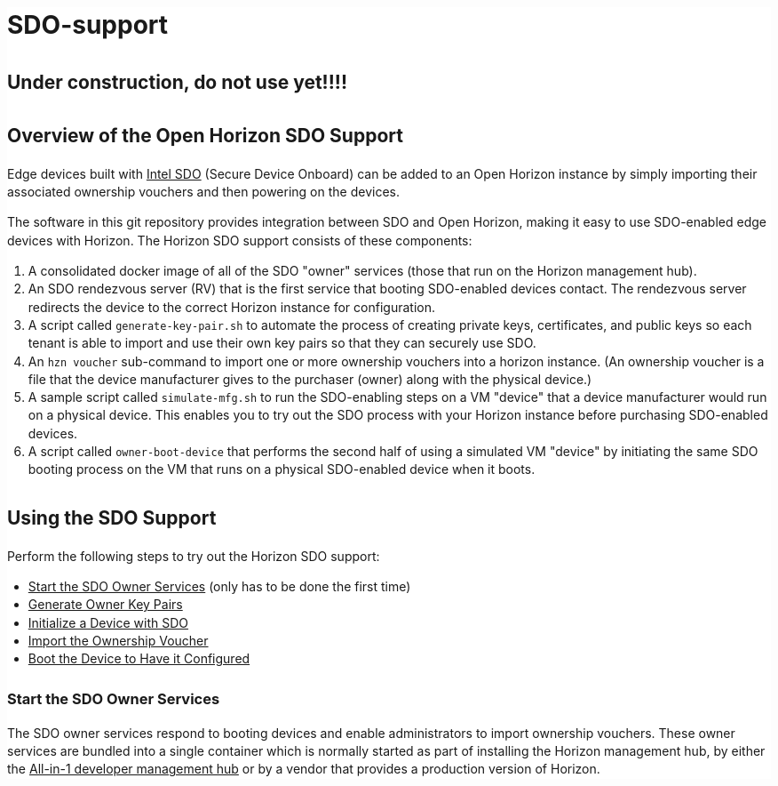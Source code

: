 # SDO-support

## Under construction, do not use yet!!!!

## Overview of the Open Horizon SDO Support

Edge devices built with [Intel SDO](https://software.intel.com/en-us/secure-device-onboard) (Secure Device Onboard) can be added to an Open Horizon instance by simply importing their associated ownership vouchers and then powering on the devices.

The software in this git repository provides integration between SDO and Open Horizon, making it easy to use SDO-enabled edge devices with Horizon. The Horizon SDO support consists of these components:

1. A consolidated docker image of all of the SDO "owner" services (those that run on the Horizon management hub).
1. An SDO rendezvous server (RV) that is the first service that booting SDO-enabled devices contact. The rendezvous server redirects the device to the correct Horizon instance for configuration.
1. A script called `generate-key-pair.sh` to automate the process of creating private keys, certificates, and public keys so each tenant is able to import and use their own key pairs so that they can securely use SDO.
1. An `hzn voucher` sub-command to import one or more ownership vouchers into a horizon instance. (An ownership voucher is a file that the device manufacturer gives to the purchaser (owner) along with the physical device.)
1. A sample script called `simulate-mfg.sh` to run the SDO-enabling steps on a VM "device" that a device manufacturer would run on a physical device. This enables you to try out the SDO process with your Horizon instance before purchasing SDO-enabled devices.
1. A script called `owner-boot-device` that performs the second half of using a simulated VM "device" by initiating the same SDO booting process on the VM that runs on a physical SDO-enabled device when it boots.

## <a name="use-sdo"></a>Using the SDO Support

Perform the following steps to try out the Horizon SDO support:

- [Start the SDO Owner Services](#start-services) (only has to be done the first time)
- [Generate Owner Key Pairs](#gen-keypair)
- [Initialize a Device with SDO](#init-device)
- [Import the Ownership Voucher](#import-voucher)
- [Boot the Device to Have it Configured](#boot-device)

### <a name="start-services"></a>Start the SDO Owner Services

The SDO owner services respond to booting devices and enable administrators to import ownership vouchers. These owner services are bundled into a single container which is normally started as part of installing the Horizon management hub, by either the [All-in-1 developer management hub](https://github.com/open-horizon/devops/blob/master/mgmt-hub/README.md) or by a vendor that provides a production version of Horizon.
